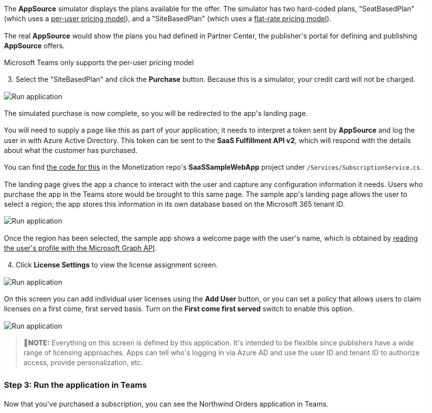 The **AppSource** simulator displays the plans available for the offer. The simulator has two hard-coded plans, "SeatBasedPlan" (which uses a [per-user pricing model](https://docs.microsoft.com/en-us/azure/marketplace/create-new-saas-offer-plans)), and a "SiteBasedPlan" (which uses a [flat-rate pricing model](https://docs.microsoft.com/en-us/azure/marketplace/plan-saas-offer?WT.mc_id=m365-58890-cxa#saas-pricing-models)). 

The real **AppSource** would show the plans you had defined in Partner Center, the publisher's portal for defining and publishing **AppSource** offers.

Microsoft Teams only supports the per-user pricing model

3. Select the "SiteBasedPlan" and click the **Purchase** button. 
Because this is a simulator, your credit card will not be charged.

![Run application](../../assets/08-203-RunApp-3.png)

The simulated purchase is now complete, so you will be redirected to the app's landing page. 

You will need to supply a page like this as part of your application; it needs to interpret a token sent by **AppSource** and log the user in with Azure Active Directory. This token can be sent to the **SaaS Fulfillment API v2**, which will respond with the details about what the customer has purchased. 

You can find [the code for this](https://github.com/OfficeDev/office-add-in-saas-monetization-sample/blob/7673db6c8e6c809ae7aa0ba894460183aed964fc/MonetizationCodeSample/SaaSSampleWebApp/Services/SubscriptionService.cs#L37) in the Monetization repo's **SaaSSampleWebApp** project under `/Services/SubscriptionService.cs`.

The landing page gives the app a chance to interact with the user and capture any configuration information it needs. Users who purchase the app in the Teams store would be brought to this same page. The sample app's landing page allows the user to select a region; the app stores this information in its own database based on the Microsoft 365 tenant ID.

![Run application](../../assets/08-204-RunApp-4.png)

Once the region has been selected, the sample app shows a welcome page with the user's name, which is obtained by [reading the user's profile with the Microsoft Graph API](https://docs.microsoft.com/en-us/graph/api/user-get?view=graph-rest-1.0&WT.mc_id=m365-58890-cxa). 

4. Click **License Settings** to view the license assignment screen.

![Run application](../../assets/08-205-RunApp-5.png)

On this screen you can add individual user licenses using the **Add User** button, or you can set a policy that allows users to claim licenses on a first come, first served basis. Turn on the **First come first served** switch to enable this option.

![Run application](../../assets/08-206-RunApp-6.png)

> 📃**NOTE:** Everything on this screen is defined by this application. It's intended to be flexible since publishers have a wide range of licensing approaches. Apps can tell who's logging in via Azure AD and use the user ID and tenant ID to authorize access, provide personalization, etc.

### Step 3: Run the application in Teams

Now that you've purchased a subscription, you can see the Northwind Orders application in Teams.
